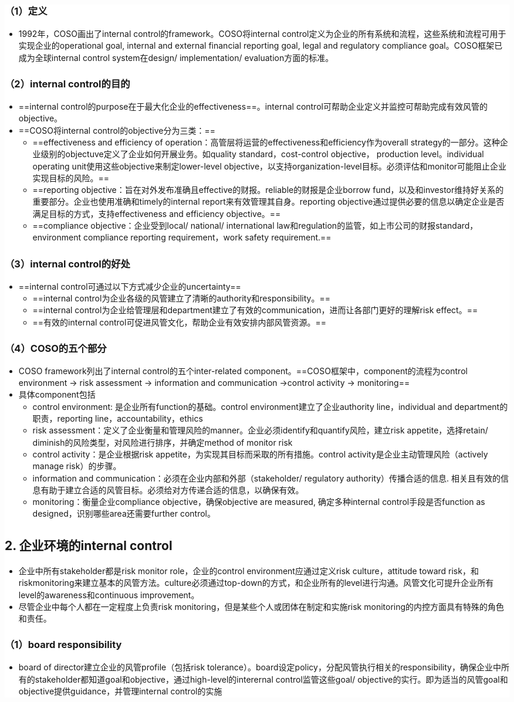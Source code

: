 ### （1）定义
- 1992年，COSO画出了internal control的framework。COSO将internal control定义为企业的所有系统和流程，这些系统和流程可用于实现企业的operational goal, internal and external financial reporting goal, legal and regulatory compliance goal。COSO框架已成为全球internal control system在design/ implementation/ evaluation方面的标准。

### （2）internal control的目的
- ==internal control的purpose在于最大化企业的effectiveness==。internal control可帮助企业定义并监控可帮助完成有效风管的objective。
- ==COSO将internal control的objective分为三类：==
	- ==effectiveness and efficiency of operation：高管层将运营的effectiveness和efficiency作为overall strategy的一部分。这种企业级别的objectuve定义了企业如何开展业务。如quality standard，cost-control objective， production level。individual operating unit使用这些objective来制定lower-level objective，以支持organization-level目标。必须评估和monitor可能阻止企业实现目标的风险。==
	- ==reporting objective：旨在对外发布准确且effective的财报。reliable的财报是企业borrow fund，以及和investor维持好关系的重要部分。企业也使用准确和timely的internal report来有效管理其自身。reporting objective通过提供必要的信息以确定企业是否满足目标的方式，支持effectiveness and efficiency objective。==
	- ==compliance objective：企业受到local/ national/ international law和regulation的监管，如上市公司的财报standard，environment compliance reporting requirement，work safety requirement.==

### （3）internal control的好处
- ==internal control可通过以下方式减少企业的uncertainty==
	- ==internal control为企业各级的风管建立了清晰的authority和responsibility。==
	- ==internal control为企业给管理层和department建立了有效的communication，进而让各部门更好的理解risk effect。==
	- ==有效的internal control可促进风管文化，帮助企业有效安排内部风管资源。==

### （4）COSO的五个部分
- COSO framework列出了internal control的五个inter-related  component。==COSO框架中，component的流程为control environment -> risk assessment -> information and communication ->control activity -> monitoring==
- 具体component包括
	- control environment: 是企业所有function的基础。control environment建立了企业authority line，individual and department的职责，reporting line，accountability，ethics
	- risk assessment：定义了企业衡量和管理风险的manner。企业必须identify和quantify风险，建立risk appetite，选择retain/ diminish的风险类型，对风险进行排序，并确定method of monitor risk
	- control activity：是企业根据risk appetite，为实现其目标而采取的所有措施。control activity是企业主动管理风险（actively manage risk）的步骤。
	- information and communication：必须在企业内部和外部（stakeholder/ regulatory authority）传播合适的信息. 相关且有效的信息有助于建立合适的风管目标。必须给对方传递合适的信息，以确保有效。
	- monitoring：衡量企业compliance objective，确保objective are measured, 确定多种internal control手段是否function as designed，识别哪些area还需要further control。

## 2. 企业环境的internal control
- 企业中所有stakeholder都是risk monitor role，企业的control environment应通过定义risk culture，attitude toward risk，和riskmonitoring来建立基本的风管方法。culture必须通过top-down的方式，和企业所有的level进行沟通。风管文化可提升企业所有level的awareness和continuous improvement。
- 尽管企业中每个人都在一定程度上负责risk monitoring，但是某些个人或团体在制定和实施risk monitoring的内控方面具有特殊的角色和责任。

### （1）board responsibility
- board of director建立企业的风管profile（包括risk tolerance）。board设定policy，分配风管执行相关的responsibility，确保企业中所有的stakeholder都知道goal和objective，通过high-level的interernal control监管这些goal/ objective的实行。即为适当的风管goal和objective提供guidance，并管理internal control的实施
